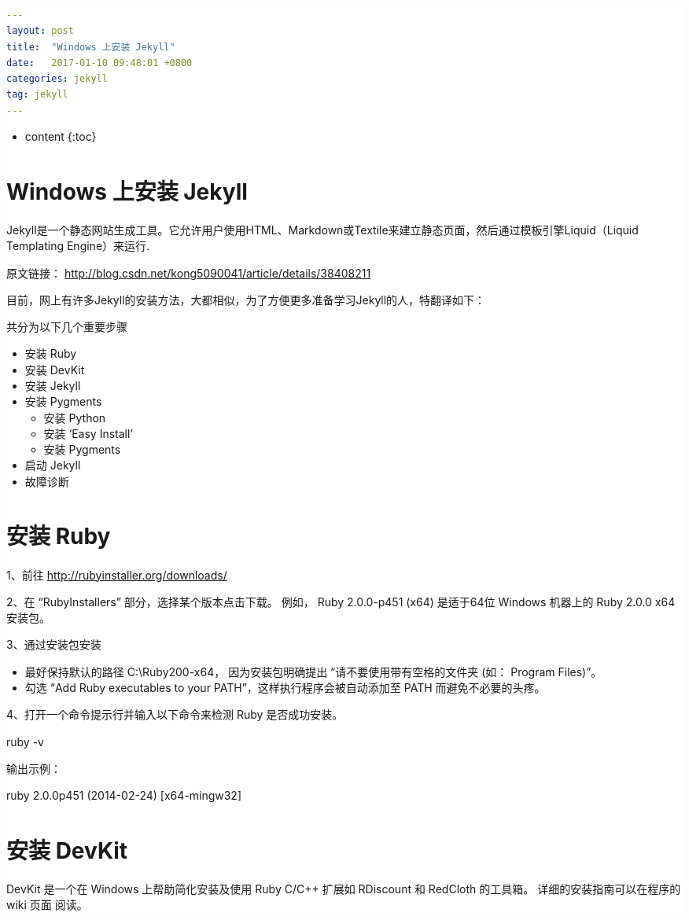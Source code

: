 ```yaml
---
layout: post
title:  "Windows 上安装 Jekyll"
date:   2017-01-10 09:48:01 +0800
categories: jekyll
tag: jekyll
---
```


* content
{:toc}


# Windows 上安装 Jekyll

Jekyll是一个静态网站生成工具。它允许用户使用HTML、Markdown或Textile来建立静态页面，然后通过模板引擎Liquid（Liquid Templating Engine）来运行.

原文链接： http://blog.csdn.net/kong5090041/article/details/38408211

目前，网上有许多Jekyll的安装方法，大都相似，为了方便更多准备学习Jekyll的人，特翻译如下：

共分为以下几个重要步骤
- 安装 Ruby
- 安装 DevKit
- 安装 Jekyll
- 安装 Pygments
  - 安装 Python
  - 安装 ‘Easy Install’
  - 安装 Pygments
- 启动 Jekyll
- 故障诊断

# 安装 Ruby
1、前往 http://rubyinstaller.org/downloads/

2、在 “RubyInstallers” 部分，选择某个版本点击下载。
例如， Ruby 2.0.0-p451 (x64) 是适于64位 Windows 机器上的 Ruby 2.0.0 x64 安装包。

3、通过安装包安装

- 最好保持默认的路径 C:\Ruby200-x64， 因为安装包明确提出 “请不要使用带有空格的文件夹 (如： Program Files)”。
- 勾选 “Add Ruby executables to your PATH”，这样执行程序会被自动添加至 PATH 而避免不必要的头疼。

4、打开一个命令提示行并输入以下命令来检测 Ruby 是否成功安装。

ruby -v

输出示例：

ruby 2.0.0p451 (2014-02-24) [x64-mingw32]

# 安装 DevKit
DevKit 是一个在 Windows 上帮助简化安装及使用 Ruby C/C++ 扩展如 RDiscount 和 RedCloth 的工具箱。 详细的安装指南可以在程序的wiki 页面 阅读。

